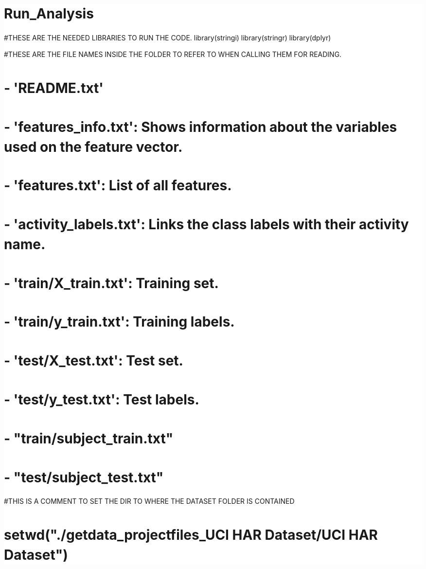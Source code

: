 # Run_Analysis


#THESE ARE THE NEEDED LIBRARIES TO RUN THE CODE. 
library(stringi)
library(stringr)
library(dplyr)


#THESE ARE THE FILE NAMES INSIDE THE FOLDER TO REFER TO WHEN CALLING THEM FOR READING.
# - 'README.txt'
# 
# - 'features_info.txt': Shows information about the variables used on the feature vector.
# 
# - 'features.txt': List of all features.
# 
# - 'activity_labels.txt': Links the class labels with their activity name.
# 
# - 'train/X_train.txt': Training set.
# 
# - 'train/y_train.txt': Training labels.
# 
# - 'test/X_test.txt': Test set.
# 
# - 'test/y_test.txt': Test labels.
#
# - "train/subject_train.txt"
#
# - "test/subject_test.txt"

#THIS IS A COMMENT TO SET THE DIR TO WHERE THE DATASET FOLDER IS CONTAINED
# setwd("./getdata_projectfiles_UCI HAR Dataset/UCI HAR Dataset")
